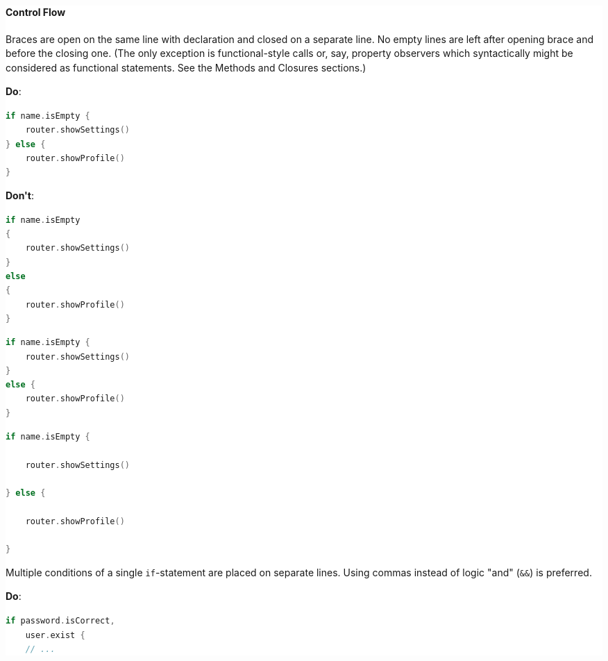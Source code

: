 <h4 id="control-flow">Control Flow</h4>

Braces are open on the same line with declaration and closed on a separate line. No empty lines are left after opening brace and before the closing one. (The only exception is functional-style calls or, say, property observers which syntactically might be considered as functional statements. See the Methods and Closures sections.)

**Do**:

```swift
if name.isEmpty {
    router.showSettings()
} else {
    router.showProfile()
}
```

**Don't**:

```swift
if name.isEmpty
{
    router.showSettings()
}
else
{
    router.showProfile()
}
```

```swift
if name.isEmpty {
    router.showSettings()
}
else {
    router.showProfile()
}
```

```swift
if name.isEmpty {

    router.showSettings()

} else {

    router.showProfile()

}
```

Multiple conditions of a single `if`-statement are placed on separate lines. Using commas instead of logic "and" (`&&`) is preferred.

**Do**:

```swift
if password.isCorrect,
    user.exist {
    // ...
```
